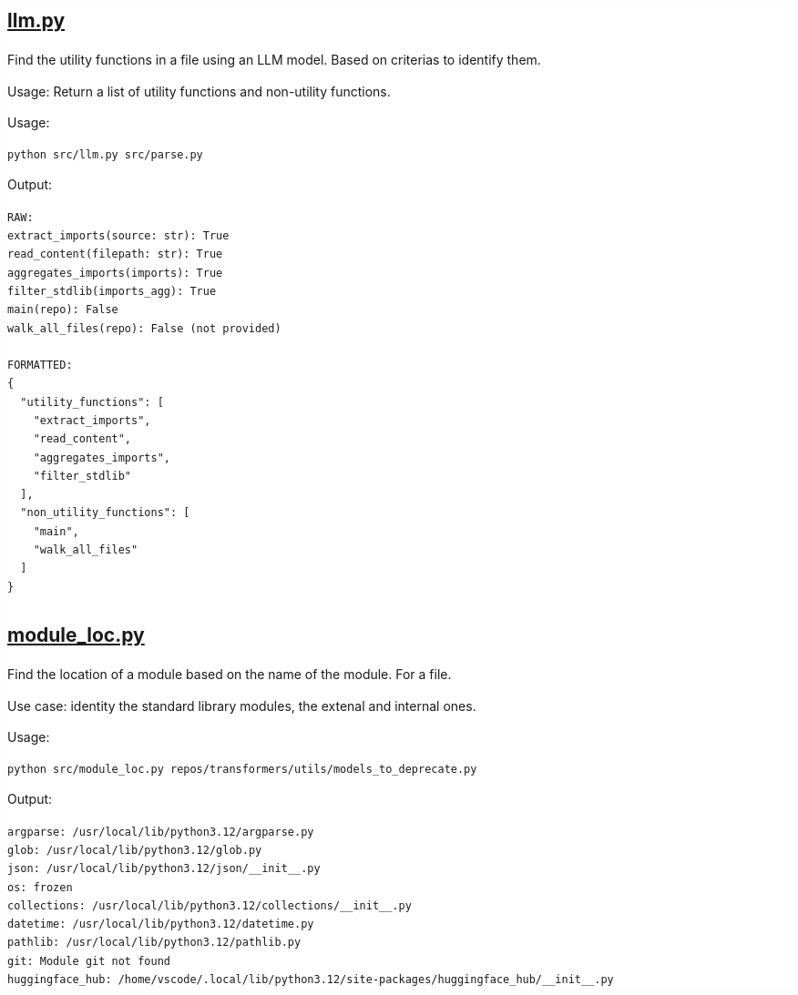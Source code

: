## [llm.py](llm.py)

Find the utility functions in a file using an LLM model. Based on criterias to identify them.

Usage: Return a list of utility functions and non-utility functions.


Usage:
```bash
python src/llm.py src/parse.py 
```

Output:
```jsonc
RAW:
extract_imports(source: str): True
read_content(filepath: str): True
aggregates_imports(imports): True
filter_stdlib(imports_agg): True
main(repo): False
walk_all_files(repo): False (not provided)

FORMATTED:
{
  "utility_functions": [
    "extract_imports",
    "read_content",
    "aggregates_imports",
    "filter_stdlib"
  ],
  "non_utility_functions": [
    "main",
    "walk_all_files"
  ]
}
```


## [module_loc.py](module_loc.py)

Find the location of a module based on the name of the module. For a file.

Use case: identity the standard library modules, the extenal and internal ones.

Usage:
```bash
python src/module_loc.py repos/transformers/utils/models_to_deprecate.py 
```

Output:
```bash
argparse: /usr/local/lib/python3.12/argparse.py
glob: /usr/local/lib/python3.12/glob.py
json: /usr/local/lib/python3.12/json/__init__.py
os: frozen
collections: /usr/local/lib/python3.12/collections/__init__.py
datetime: /usr/local/lib/python3.12/datetime.py
pathlib: /usr/local/lib/python3.12/pathlib.py
git: Module git not found
huggingface_hub: /home/vscode/.local/lib/python3.12/site-packages/huggingface_hub/__init__.py
```
